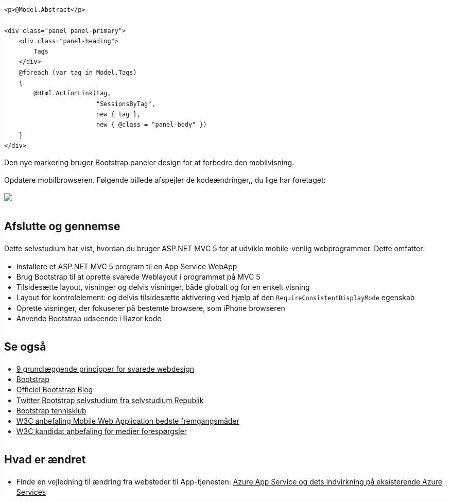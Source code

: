     <p>@Model.Abstract</p>

    <div class="panel panel-primary">
        <div class="panel-heading">
            Tags
        </div>
        @foreach (var tag in Model.Tags)
        {
            @Html.ActionLink(tag, 
                             "SessionsByTag", 
                             new { tag }, 
                             new { @class = "panel-body" })
        }
    </div>

Den nye markering bruger Bootstrap paneler design for at forbedre den mobilvisning. 

Opdatere mobilbrowseren. Følgende billede afspejler de kodeændringer,, du lige har foretaget:

![][SessionByCodeFixed3-644]

## <a name="wrap-up-and-review"></a>Afslutte og gennemse

Dette selvstudium har vist, hvordan du bruger ASP.NET MVC 5 for at udvikle mobile-venlig webprogrammer. Dette omfatter:

-   Installere et ASP.NET MVC 5 program til en App Service WebApp
-   Brug Bootstrap til at oprette svarede Weblayout i programmet på MVC 5
-   Tilsidesætte layout, visninger og delvis visninger, både globalt og for en enkelt visning
-   Layout for kontrolelement: og delvis tilsidesætte aktivering ved hjælp af den `RequireConsistentDisplayMode` egenskab
-   Oprette visninger, der fokuserer på bestemte browsere, som iPhone browseren
-   Anvende Bootstrap udseende i Razor kode

## <a name="see-also"></a>Se også

-   [9 grundlæggende principper for svarede webdesign](http://blog.froont.com/9-basic-principles-of-responsive-web-design/)
-   [Bootstrap][BootstrapSite]
-   [Officiel Bootstrap Blog][]
-   [Twitter Bootstrap selvstudium fra selvstudium Republik][]
-   [Bootstrap tennisklub][]
-   [W3C anbefaling Mobile Web Application bedste fremgangsmåder][]
-   [W3C kandidat anbefaling for medier forespørgsler][]

## <a name="whats-changed"></a>Hvad er ændret
* Finde en vejledning til ændring fra websteder til App-tjenesten: [Azure App Service og dets indvirkning på eksisterende Azure Services](http://go.microsoft.com/fwlink/?LinkId=529714)


[Deploy the starter project to an Azure web app]: #bkmk_DeployStarterProject
[Bootstrap CSS Framework]: #bkmk_bootstrap
[Override the Views, Layouts, and Partial Views]: #bkmk_overrideviews
[Create Browser-Specific Views]:#bkmk_browserviews
[Improve the Speakers List]: #bkmk_Improvespeakerslist
[Improve the Tags List]: #bkmk_improvetags
[Improve the Dates List]: #bkmk_improvedates
[Improve the SessionsTable View]: #bkmk_improvesessionstable
[Improve the SessionByCode View]: #bkmk_improvesessionbycode



[Visual Studio Express 2013]: http://www.visualstudio.com/downloads/download-visual-studio-vs#d-express-web
[Visual Studio 2015]: https://www.visualstudio.com/downloads/download-visual-studio-vs
[AzureSDKVs2013]: http://go.microsoft.com/fwlink/p/?linkid=323510&clcid=0x409
[Fiddler]: http://www.fiddler2.com/fiddler2/
[EmulatorIE11]: http://msdn.microsoft.com/library/ie/dn255001.aspx
[EmulatorChrome]: https://developers.google.com/chrome-developer-tools/docs/mobile-emulation
[EmulatorOpera]: http://www.opera.com/developer/tools/mobile/
[StarterProject]: http://go.microsoft.com/fwlink/?LinkID=398780&clcid=0x409
[CompletedProject]: http://go.microsoft.com/fwlink/?LinkID=398781&clcid=0x409
[BootstrapSite]: http://getbootstrap.com/
[WebPIAzureSdk23NetVS13]: ./media/web-sites-dotnet-deploy-aspnet-mvc-mobile-app/WebPIAzureSdk23NetVS13.png
[gruppen sammenkædede liste]: http://getbootstrap.com/components/#list-group-linked
[glyphicon]: http://getbootstrap.com/components/#glyphicons
[paneler]: http://getbootstrap.com/components/#panels
[gruppen brugerdefinerede sammenkædede liste]: http://getbootstrap.com/components/#list-group-custom-content
[gitter system]: http://getbootstrap.com/css/#grid
[svarede værktøjer]: http://getbootstrap.com/css/#responsive-utilities
[Officiel Bootstrap Blog]: http://blog.getbootstrap.com/
[Twitter Bootstrap selvstudium fra selvstudium Republik]: http://www.tutorialrepublic.com/twitter-bootstrap-tutorial/
[Bootstrap tennisklub]: http://www.bootply.com/
[W3C anbefaling Mobile Web Application bedste fremgangsmåder]: http://www.w3.org/TR/mwabp/
[W3C kandidat anbefaling for medier forespørgsler]: http://www.w3.org/TR/css3-mediaqueries/
[DeployClickPublish]: ./media/web-sites-dotnet-deploy-aspnet-mvc-mobile-app/deploy-to-azure-website-1.png
[DeployClickWebSites]: ./media/web-sites-dotnet-deploy-aspnet-mvc-mobile-app/deploy-to-azure-website-2.png
[DeploySignIn]: ./media/web-sites-dotnet-deploy-aspnet-mvc-mobile-app/deploy-to-azure-website-3.png
[DeployUsername]: ./media/web-sites-dotnet-deploy-aspnet-mvc-mobile-app/deploy-to-azure-website-4.png
[DeployPassword]: ./media/web-sites-dotnet-deploy-aspnet-mvc-mobile-app/deploy-to-azure-website-5.png
[DeployNewWebsite]: ./media/web-sites-dotnet-deploy-aspnet-mvc-mobile-app/deploy-to-azure-website-6.png
[DeploySiteSettings]: ./media/web-sites-dotnet-deploy-aspnet-mvc-mobile-app/deploy-to-azure-website-7.png
[DeployPublishSite]: ./media/web-sites-dotnet-deploy-aspnet-mvc-mobile-app/deploy-to-azure-website-8.png
[MobileHomePage]: ./media/web-sites-dotnet-deploy-aspnet-mvc-mobile-app/mobile-home-page.png
[FixedSessionsByTag]: ./media/web-sites-dotnet-deploy-aspnet-mvc-mobile-app/SessionsByTag-ASP.NET-Fixed.png
[AllTags]: ./media/web-sites-dotnet-deploy-aspnet-mvc-mobile-app/AllTags.png
[SessionsByTagASP.NET]: ./media/web-sites-dotnet-deploy-aspnet-mvc-mobile-app/SessionsByTag-ASP.NET.png
[SessionsByTagASP.NETNoBootstrap]: ./media/web-sites-dotnet-deploy-aspnet-mvc-mobile-app/SessionsByTag-ASP.NET-NoBootstrap.png
[AllTagsMobile_LayoutMobile]: ./media/web-sites-dotnet-deploy-aspnet-mvc-mobile-app/AllTagsMobile-_LayoutMobile.png
[AllTagsMobile_LayoutMobileDesktop]: ./media/web-sites-dotnet-deploy-aspnet-mvc-mobile-app/AllTagsMobile-_LayoutMobile-Desktop.png
[ResolveDefaultDisplayMode]: ./media/web-sites-dotnet-deploy-aspnet-mvc-mobile-app/Resolve-DefaultDisplayMode.png
[AllTagsIPhone_LayoutIPhone]: ./media/web-sites-dotnet-deploy-aspnet-mvc-mobile-app/AllTagsIPhone-_LayoutIPhone.png
[AllSpeakers_LayoutMobile]: ./media/web-sites-dotnet-deploy-aspnet-mvc-mobile-app/AllSpeakers-_LayoutMobile.png
[AllSpeakers_LayoutMobileOverridden]: ./media/web-sites-dotnet-deploy-aspnet-mvc-mobile-app/AllSpeakers-_LayoutMobile-Overridden.png
[AllSpeakersFixed]: ./media/web-sites-dotnet-deploy-aspnet-mvc-mobile-app/AllSpeakers-Fixed.png
[AllSpeakersFixedDesktop]: ./media/web-sites-dotnet-deploy-aspnet-mvc-mobile-app/AllSpeakers-Fixed-Desktop.png
[AllSpeakersFixedSearchBySC]: ./media/web-sites-dotnet-deploy-aspnet-mvc-mobile-app/AllSpeakers-Fixed-SearchBySC.png
[AllTagsFixedDesktop]: ./media/web-sites-dotnet-deploy-aspnet-mvc-mobile-app/AllTags-Fixed-Desktop.png 
[AllTagsFixed]: ./media/web-sites-dotnet-deploy-aspnet-mvc-mobile-app/AllTags-Fixed.png
[AllDatesFixed]: ./media/web-sites-dotnet-deploy-aspnet-mvc-mobile-app/AllDates-Fixed.png
[AllDatesFixed2]: ./media/web-sites-dotnet-deploy-aspnet-mvc-mobile-app/AllDates-Fixed2.png
[AllDatesFixed2Desktop]: ./media/web-sites-dotnet-deploy-aspnet-mvc-mobile-app/AllDates-Fixed2-Desktop.png
[AllTagsFixedSearchByASP]: ./media/web-sites-dotnet-deploy-aspnet-mvc-mobile-app/AllTags-Fixed-SearchByASP.png
[SessionsTableTagASP.NET]: ./media/web-sites-dotnet-deploy-aspnet-mvc-mobile-app/SessionsTable-Tag-ASP.NET.png
[SessionsTableFixedTagASP.NETDesktop]: ./media/web-sites-dotnet-deploy-aspnet-mvc-mobile-app/SessionsTable-Fixed-Tag-ASP.NET-Desktop.png
[SessionByCode3-644]: ./media/web-sites-dotnet-deploy-aspnet-mvc-mobile-app/SessionByCode-3-644.png
[SessionByCodeFixed3-644]: ./media/web-sites-dotnet-deploy-aspnet-mvc-mobile-app/SessionByCode-Fixed-3-644.png